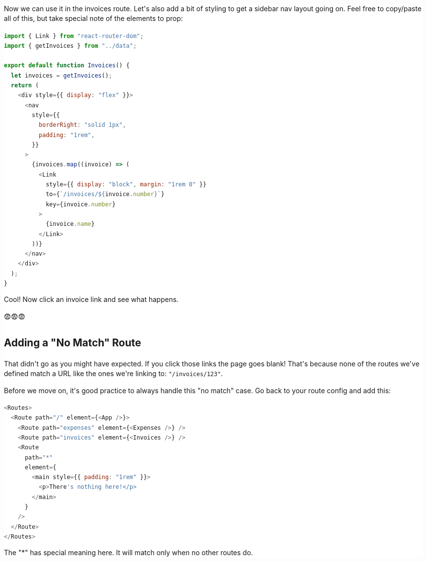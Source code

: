 Now we can use it in the invoices route. Let's also add a bit of styling to get a sidebar nav layout going on. Feel free to copy/paste all of this, but take special note of the <Link> elements to prop:
```js
import { Link } from "react-router-dom";
import { getInvoices } from "../data";

export default function Invoices() {
  let invoices = getInvoices();
  return (
    <div style={{ display: "flex" }}>
      <nav
        style={{
          borderRight: "solid 1px",
          padding: "1rem",
        }}
      >
        {invoices.map((invoice) => (
          <Link
            style={{ display: "block", margin: "1rem 0" }}
            to={`/invoices/${invoice.number}`}
            key={invoice.number}
          >
            {invoice.name}
          </Link>
        ))}
      </nav>
    </div>
  );
}
```
Cool! Now click an invoice link and see what happens.

😨😨😨

## Adding a "No Match" Route
That didn't go as you might have expected. If you click those links the page goes blank! That's because none of the routes we've defined match a URL like the ones we're linking to: <code>"/invoices/123"</code>.

Before we move on, it's good practice to always handle this "no match" case. Go back to your route config and add this:
```js
<Routes>
  <Route path="/" element={<App />}>
    <Route path="expenses" element={<Expenses />} />
    <Route path="invoices" element={<Invoices />} />
    <Route
      path="*"
      element={
        <main style={{ padding: "1rem" }}>
          <p>There's nothing here!</p>
        </main>
      }
    />
  </Route>
</Routes>
```
The "*" has special meaning here. It will match only when no other routes do.
